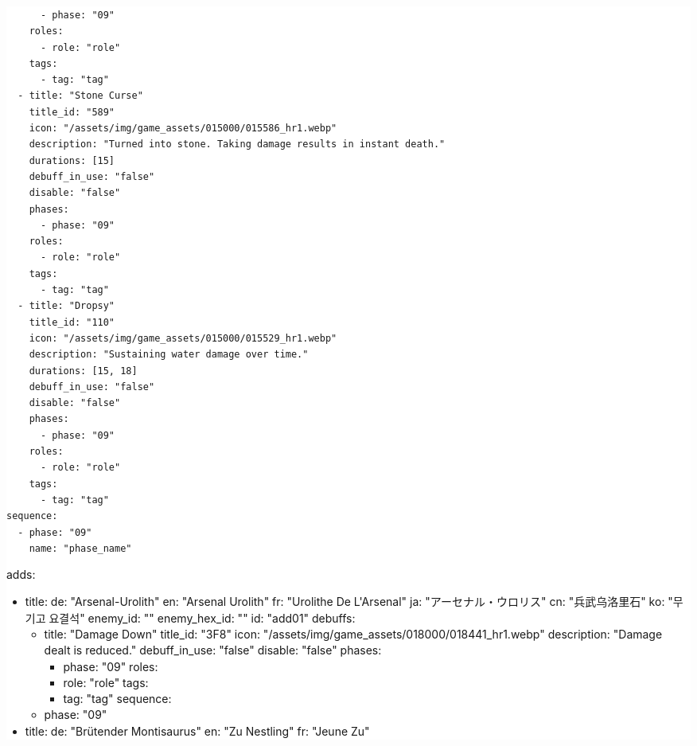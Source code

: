           - phase: "09"
        roles:
          - role: "role"
        tags:
          - tag: "tag"
      - title: "Stone Curse"
        title_id: "589"
        icon: "/assets/img/game_assets/015000/015586_hr1.webp"
        description: "Turned into stone. Taking damage results in instant death."
        durations: [15]
        debuff_in_use: "false"
        disable: "false"
        phases:
          - phase: "09"
        roles:
          - role: "role"
        tags:
          - tag: "tag"
      - title: "Dropsy"
        title_id: "110"
        icon: "/assets/img/game_assets/015000/015529_hr1.webp"
        description: "Sustaining water damage over time."
        durations: [15, 18]
        debuff_in_use: "false"
        disable: "false"
        phases:
          - phase: "09"
        roles:
          - role: "role"
        tags:
          - tag: "tag"
    sequence:
      - phase: "09"
        name: "phase_name"
adds:
  - title:
      de: "Arsenal-Urolith"
      en: "Arsenal Urolith"
      fr: "Urolithe De L'Arsenal"
      ja: "アーセナル・ウロリス"
      cn: "兵武乌洛里石"
      ko: "무기고 요결석"
    enemy_id: ""
    enemy_hex_id: ""
    id: "add01"
    debuffs:
      - title: "Damage Down"
        title_id: "3F8"
        icon: "/assets/img/game_assets/018000/018441_hr1.webp"
        description: "Damage dealt is reduced."
        debuff_in_use: "false"
        disable: "false"
        phases:
          - phase: "09"
        roles:
          - role: "role"
        tags:
          - tag: "tag"
    sequence:
      - phase: "09"
  - title:
      de: "Brütender Montisaurus"
      en: "Zu Nestling"
      fr: "Jeune Zu"
